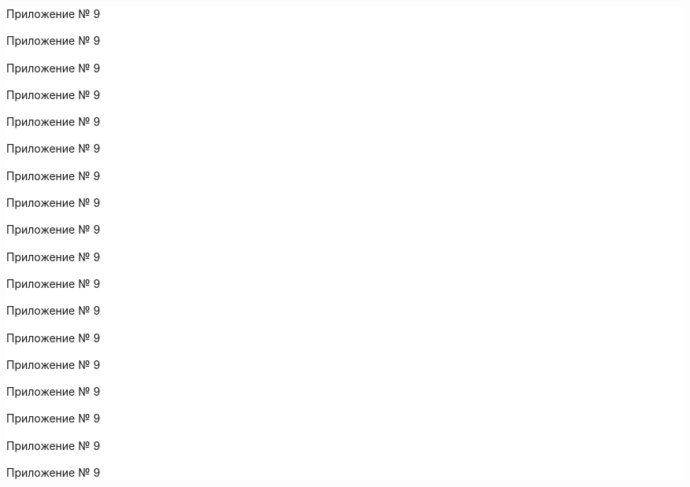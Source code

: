 Приложение № 9 

Приложение № 9 

Приложение № 9 

Приложение № 9 

Приложение № 9 

Приложение № 9 

Приложение № 9 

Приложение № 9 

Приложение № 9 

Приложение № 9 

Приложение № 9 

Приложение № 9 

Приложение № 9 

Приложение № 9 

Приложение № 9 

Приложение № 9 

Приложение № 9 

Приложение № 9 

